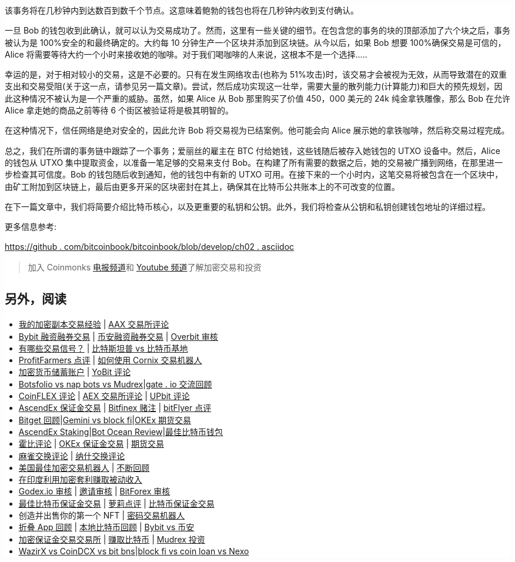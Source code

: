 该事务将在几秒钟内到达数百到数千个节点。这意味着鲍勃的钱包也将在几秒钟内收到支付确认。

一旦 Bob 的钱包收到此确认，就可以认为交易成功了。然而，这里有一些关键的细节。在包含您的事务的块的顶部添加了六个块之后，事务被认为是 100%安全的和最终确定的。大约每 10 分钟生产一个区块并添加到区块链。从今以后，如果 Bob 想要 100%确保交易是可信的，Alice 将需要等待大约一个小时来接收她的咖啡。对于我们喝咖啡的人来说，这根本不是一个选择…..

幸运的是，对于相对较小的交易，这是不必要的。只有在发生网络攻击(也称为 51%攻击)时，该交易才会被视为无效，从而导致潜在的双重支出和交易受阻(关于这一点，请参见另一篇文章)。尝试，然后成功实现这一壮举，需要大量的散列能力(计算能力)和巨大的预先规划，因此这种情况不被认为是一个严重的威胁。虽然，如果 Alice 从 Bob 那里购买了价值 450，000 美元的 24k 纯金拿铁雕像，那么 Bob 在允许 Alice 拿走她的商品之前等待 6 个街区被验证将是极其明智的。

在这种情况下，信任网络是绝对安全的，因此允许 Bob 将交易视为已结案例。他可能会向 Alice 展示她的拿铁咖啡，然后称交易过程完成。

总之，我们在所谓的事务链中跟踪了一个事务；爱丽丝的雇主在 BTC 付给她钱，这些钱随后被存入她钱包的 UTXO 设备中。然后，Alice 的钱包从 UTXO 集中提取资金，以准备一笔足够的交易来支付 Bob。在构建了所有需要的数据之后，她的交易被广播到网络，在那里进一步检查其可信度。Bob 的钱包随后收到通知，他的钱包中有新的 UTXO 可用。在接下来的一个小时内，这笔交易将被包含在一个区块中，由矿工附加到区块链上，最后由更多开采的区块密封在其上，确保其在比特币公共账本上的不可改变的位置。

在下一篇文章中，我们将简要介绍比特币核心，以及更重要的私钥和公钥。此外，我们将检查从公钥和私钥创建钱包地址的详细过程。

更多信息参考:

[https://github . com/bitcoinbook/bitcoinbook/blob/develop/ch02 . asciidoc](https://github.com/bitcoinbook/bitcoinbook/blob/develop/ch02.asciidoc)

> 加入 Coinmonks [电报频道](https://t.me/coincodecap)和 [Youtube 频道](https://www.youtube.com/c/coinmonks/videos)了解加密交易和投资

## 另外，阅读

*   [我的加密副本交易经验](/coinmonks/my-experience-with-crypto-copy-trading-d6feb2ce3ac5) | [AAX 交易所评论](/coinmonks/aax-exchange-review-2021-67c5ea09330c)
*   [Bybit 融资融券交易](/coinmonks/bybit-margin-trading-e5071676244e) | [币安融资融券交易](/coinmonks/binance-margin-trading-c9eb5e9d2116) | [Overbit 审核](/coinmonks/overbit-review-9446ed4f2188)
*   [有哪些交易信号？](https://blog.coincodecap.com/trading-signal) | [比特斯坦普 vs 比特币基地](https://blog.coincodecap.com/bitstamp-coinbase)
*   [ProfitFarmers 点评](https://blog.coincodecap.com/profitfarmers-review) | [如何使用 Cornix 交易机器人](https://blog.coincodecap.com/cornix-trading-bot)
*   [加密货币储蓄账户](/coinmonks/cryptocurrency-savings-accounts-be3bc0feffbf) | [YoBit 评论](/coinmonks/yobit-review-175464162c62)
*   [Botsfolio vs nap bots vs Mudrex](/coinmonks/botsfolio-vs-napbots-vs-mudrex-c81344970c02)|[gate . io 交流回顾](/coinmonks/gate-io-exchange-review-61bf87b7078f)
*   [CoinFLEX 评论](https://blog.coincodecap.com/coinflex-review) | [AEX 交易所评论](https://blog.coincodecap.com/aex-exchange-review) | [UPbit 评论](https://blog.coincodecap.com/upbit-review)
*   [AscendEx 保证金交易](https://blog.coincodecap.com/ascendex-margin-trading) | [Bitfinex 赌注](https://blog.coincodecap.com/bitfinex-staking) | [bitFlyer 点评](https://blog.coincodecap.com/bitflyer-review)
*   [Bitget 回顾](https://blog.coincodecap.com/bitget-review)|[Gemini vs block fi](https://blog.coincodecap.com/gemini-vs-blockfi)|[OKEx 期货交易](https://blog.coincodecap.com/okex-futures-trading)
*   [AscendEx Staking](https://blog.coincodecap.com/ascendex-staking)|[Bot Ocean Review](https://blog.coincodecap.com/bot-ocean-review)|[最佳比特币钱包](https://blog.coincodecap.com/bitcoin-wallets-india)
*   [霍比评论](https://blog.coincodecap.com/huobi-review) | [OKEx 保证金交易](https://blog.coincodecap.com/okex-margin-trading) | [期货交易](https://blog.coincodecap.com/futures-trading)
*   [麻雀交换评论](https://blog.coincodecap.com/sparrow-exchange-review) | [纳什交换评论](https://blog.coincodecap.com/nash-exchange-review)
*   [美国最佳加密交易机器人](https://blog.coincodecap.com/crypto-trading-bots-in-the-us) | [不断回顾](https://blog.coincodecap.com/changelly-review)
*   [在印度利用加密套利赚取被动收入](https://blog.coincodecap.com/crypto-arbitrage-in-india)
*   [Godex.io 审核](/coinmonks/godex-io-review-7366086519fb) | [邀请审核](/coinmonks/invity-review-70f3030c0502) | [BitForex 审核](https://blog.coincodecap.com/bitforex-review)
*   [最佳比特币保证金交易](/coinmonks/bitcoin-margin-trading-exchange-bcbfcbf7b8e3) | [萝莉点评](/coinmonks/lolli-review-e6ddc7895ad8) | [比特币保证金交易](https://blog.coincodecap.com/bityard-margin-trading)
*   创造并出售你的第一个 NFT | [密码交易机器人](https://blog.coincodecap.com/best-crypto-trading-bots)
*   [折叠 App 回顾](https://blog.coincodecap.com/fold-app-review) | [本地比特币回顾](/coinmonks/localbitcoins-review-6cc001c6ed56) | [Bybit vs 币安](https://blog.coincodecap.com/bybit-binance-moonxbt)
*   [加密保证金交易交易所](/coinmonks/crypto-margin-trading-exchanges-428b1f7ad108) | [赚取比特币](/coinmonks/earn-bitcoin-6e8bd3c592d9) | [Mudrex 投资](https://blog.coincodecap.com/mudrex-invest-review-the-best-way-to-invest-in-crypto)
*   [WazirX vs CoinDCX vs bit bns](/coinmonks/wazirx-vs-coindcx-vs-bitbns-149f4f19a2f1)|[block fi vs coin loan vs Nexo](/coinmonks/blockfi-vs-coinloan-vs-nexo-cb624635230d)